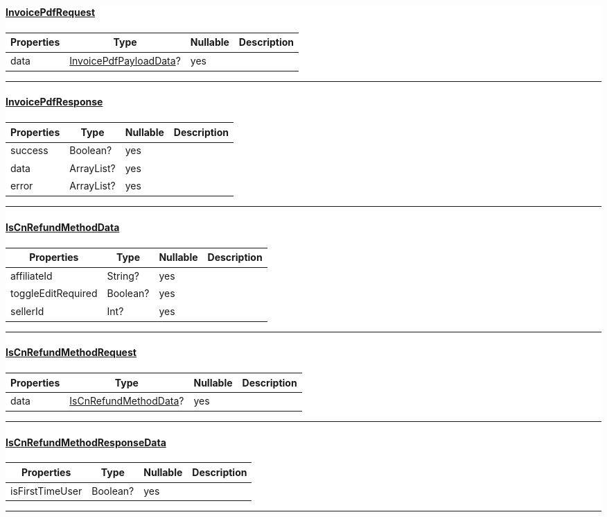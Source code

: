 
 
 
 #### [InvoicePdfRequest](#InvoicePdfRequest)

 | Properties | Type | Nullable | Description |
 | ---------- | ---- | -------- | ----------- |
 | data | [InvoicePdfPayloadData](#InvoicePdfPayloadData)? |  yes  |  |

---


 
 
 #### [InvoicePdfResponse](#InvoicePdfResponse)

 | Properties | Type | Nullable | Description |
 | ---------- | ---- | -------- | ----------- |
 | success | Boolean? |  yes  |  |
 | data | ArrayList<String>? |  yes  |  |
 | error | ArrayList<String>? |  yes  |  |

---


 
 
 #### [IsCnRefundMethodData](#IsCnRefundMethodData)

 | Properties | Type | Nullable | Description |
 | ---------- | ---- | -------- | ----------- |
 | affiliateId | String? |  yes  |  |
 | toggleEditRequired | Boolean? |  yes  |  |
 | sellerId | Int? |  yes  |  |

---


 
 
 #### [IsCnRefundMethodRequest](#IsCnRefundMethodRequest)

 | Properties | Type | Nullable | Description |
 | ---------- | ---- | -------- | ----------- |
 | data | [IsCnRefundMethodData](#IsCnRefundMethodData)? |  yes  |  |

---


 
 
 #### [IsCnRefundMethodResponseData](#IsCnRefundMethodResponseData)

 | Properties | Type | Nullable | Description |
 | ---------- | ---- | -------- | ----------- |
 | isFirstTimeUser | Boolean? |  yes  |  |

---